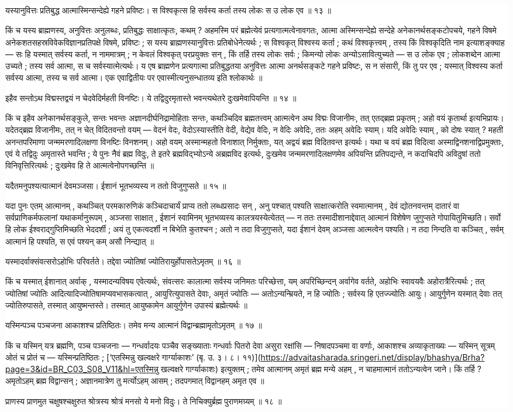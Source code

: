 यस्यानुवित्तः प्रतिबुद्ध आत्मास्मिन्सन्देह्ये गहने प्रविष्टः। स विश्वकृत्स हि सर्वस्य कर्ता तस्य लोकः स उ लोक एव ॥ १३ ॥

किं च यस्य ब्राह्मणस्य, अनुवित्तः अनुलब्धः, प्रतिबुद्धः साक्षात्कृतः, कथम् ? अहमस्मि परं ब्रह्मेत्येवं प्रत्यगात्मत्वेनावगतः, आत्मा अस्मिन्सन्देह्ये सन्देहे अनेकानर्थसङ्कटोपचये, गहने विषमे अनेकशतसहस्रविवेकविज्ञानप्रतिपक्षे विषमे, प्रविष्टः ; स यस्य ब्राह्मणस्यानुवित्तः प्रतिबोधेनेत्यर्थः ; स विश्वकृत् विश्वस्य कर्ता ; कथं विश्वकृत्त्वम् , तस्य किं विश्वकृदिति नाम इत्याशङ्क्याह — सः हि यस्मात् सर्वस्य कर्ता, न नाममात्रम् ; न केवलं विश्वकृत् परप्रयुक्तः सन् , किं तर्हि तस्य लोकः सर्वः ; किमन्यो लोकः अन्योऽसावित्युच्यते — स उ लोक एव ; लोकशब्देन आत्मा उच्यते ; तस्य सर्व आत्मा, स च सर्वस्यात्मेत्यर्थः। य एष ब्राह्मणेन प्रत्यगात्मा प्रतिबुद्धतया अनुवित्तः आत्मा अनर्थसङ्कटे गहने प्रविष्टः, स न संसारी, किं तु पर एव ; यस्मात् विश्वस्य कर्ता सर्वस्य आत्मा, तस्य च सर्व आत्मा। एक एवाद्वितीयः पर एवास्मीत्यनुसन्धातव्य इति श्लोकार्थः ॥

इहैव सन्तोऽथ विद्मस्तद्वयं न चेदवेदिर्महती विनष्टिः। ये तद्विदुरमृतास्ते भवन्त्यथेतरे दुःखमेवापियन्ति ॥ १४ ॥

किं च इहैव अनेकानर्थसङ्कुले, सन्तः भवन्तः अज्ञानदीर्घनिद्रामोहिताः सन्तः, कथञ्चिदिव ब्रह्मतत्त्वम् आत्मत्वेन अथ विद्मः विजानीमः, तत् एतद्ब्रह्म प्रकृतम् ; अहो वयं कृतार्था इत्यभिप्रायः। यदेतद्ब्रह्म विजानीमः, तत् न चेत् विदितवन्तो वयम् — वेदनं वेदः, वेदोऽस्यास्तीति वेदी, वेद्येव वेदिः, न वेदिः अवेदिः, ततः अहम् अवेदिः स्याम्। यदि अवेदिः स्याम् , को दोषः स्यात् ? महती अनन्तपरिमाणा जन्ममरणादिलक्षणा विनष्टिः विनशनम्। अहो वयम् अस्मान्महतो विनाशात् निर्मुक्ताः, यत् अद्वयं ब्रह्म विदितवन्त इत्यर्थः। यथा च वयं ब्रह्म विदित्वा अस्माद्विनशनाद्विप्रमुक्ताः, एवं ये तद्विदुः अमृतास्ते भवन्ति ; ये पुनः नैवं ब्रह्म विदुः, ते इतरे ब्रह्मविद्भ्योऽन्ये अब्रह्मविद इत्यर्थः, दुःखमेव जन्ममरणादिलक्षणमेव अपियन्ति प्रतिपद्यन्ते, न कदाचिदपि अविदुषां ततो विनिवृत्तिरित्यर्थः ; दुःखमेव हि ते आत्मत्वेनोपगच्छन्ति ॥

यदैतमनुपश्यत्यात्मानं देवमञ्जसा। ईशानं भूतभव्यस्य न ततो विजुगुप्सते ॥ १५ ॥

यदा पुनः एतम् आत्मानम् , कथञ्चित् परमकारुणिकं कञ्चिदाचार्यं प्राप्य ततो लब्धप्रसादः सन् , अनु पश्चात् पश्यति साक्षात्करोति स्वमात्मानम् , देवं द्योतनवन्तम् दातारं वा सर्वप्राणिकर्मफलानां यथाकर्मानुरूपम् , अञ्जसा साक्षात् , ईशानं स्वामिनम् भूतभव्यस्य कालत्रयस्येत्येतत् — न ततः तस्मादीशानाद्देवात् आत्मानं विशेषेण जुगुप्सते गोपायितुमिच्छति। सर्वो हि लोक ईश्वराद्गुप्तिमिच्छति भेददर्शी ; अयं तु एकत्वदर्शी न बिभेति कुतश्चन ; अतो न तदा विजुगुप्सते, यदा ईशानं देवम् अञ्जसा आत्मत्वेन पश्यति। न तदा निन्दति वा कञ्चित् , सर्वम् आत्मानं हि पश्यति, स एवं पश्यन् कम् असौ निन्द्यात् ॥

यस्मादर्वाक्संवत्सरोऽहोभिः परिवर्तते। तद्देवा ज्योतिषां ज्योतिरायुर्होपासतेऽमृतम् ॥ १६ ॥

किं च यस्मात् ईशानात् अर्वाक् , यस्मादन्यविषय एवेत्यर्थः, संवत्सरः कालात्मा सर्वस्य जनिमतः परिच्छेत्ता, यम् अपरिच्छिन्दन् अर्वागेव वर्तते, अहोभिः स्वावयवैः अहोरात्रैरित्यर्थः ; तत् ज्योतिषां ज्योतिः आदित्यादिज्योतिषामप्यवभासकत्वात् , आयुरित्युपासते देवाः, अमृतं ज्योतिः — अतोऽन्यन्म्रियते, न हि ज्योतिः ; सर्वस्य हि एतज्ज्योतिः आयुः। आयुर्गुणेन यस्मात् देवाः तत् ज्योतिरुपासते, तस्मात् आयुष्मन्तस्ते। तस्मात् आयुष्कामेन आयुर्गुणेन उपास्यं ब्रह्मेत्यर्थः ॥

यस्मिन्पञ्च पञ्चजना आकाशश्च प्रतिष्ठितः। तमेव मन्य आत्मानं विद्वान्ब्रह्मामृतोऽमृतम् ॥ १७ ॥

किं च यस्मिन् यत्र ब्रह्मणि, पञ्च पञ्चजनाः — गन्धर्वादयः पञ्चैव सङ्ख्याताः गन्धर्वाः पितरो देवा असुरा रक्षांसि — निषादपञ्चमा वा वर्णाः, आकाशश्च अव्याकृताख्यः — यस्मिन् सूत्रम् ओतं च प्रोतं च — यस्मिन्प्रतिष्ठितः ; [‘एतस्मिन्नु खल्वक्षरे गार्ग्याकाशः’ (बृ. उ. ३। ८। ११)](https://advaitasharada.sringeri.net/display/bhashya/Brha?page=3&id=BR_C03_S08_V11&hl=एतस्मिन्नु खल्वक्षरे गार्ग्याकाशः) इत्युक्तम् ; तमेव आत्मानम् अमृतं ब्रह्म मन्ये अहम् , न चाहमात्मानं ततोऽन्यत्वेन जाने। किं तर्हि ? अमृतोऽहम् ब्रह्म विद्वान्सन् ; अज्ञानमात्रेण तु मर्त्योऽहम् आसम् ; तदपगमात् विद्वानहम् अमृत एव ॥

प्राणस्य प्राणमुत चक्षुषश्चक्षुरुत श्रोत्रस्य श्रोत्रं मनसो ये मनो विदुः। ते निचिक्युर्ब्रह्म पुराणमग्र्यम् ॥ १८ ॥

